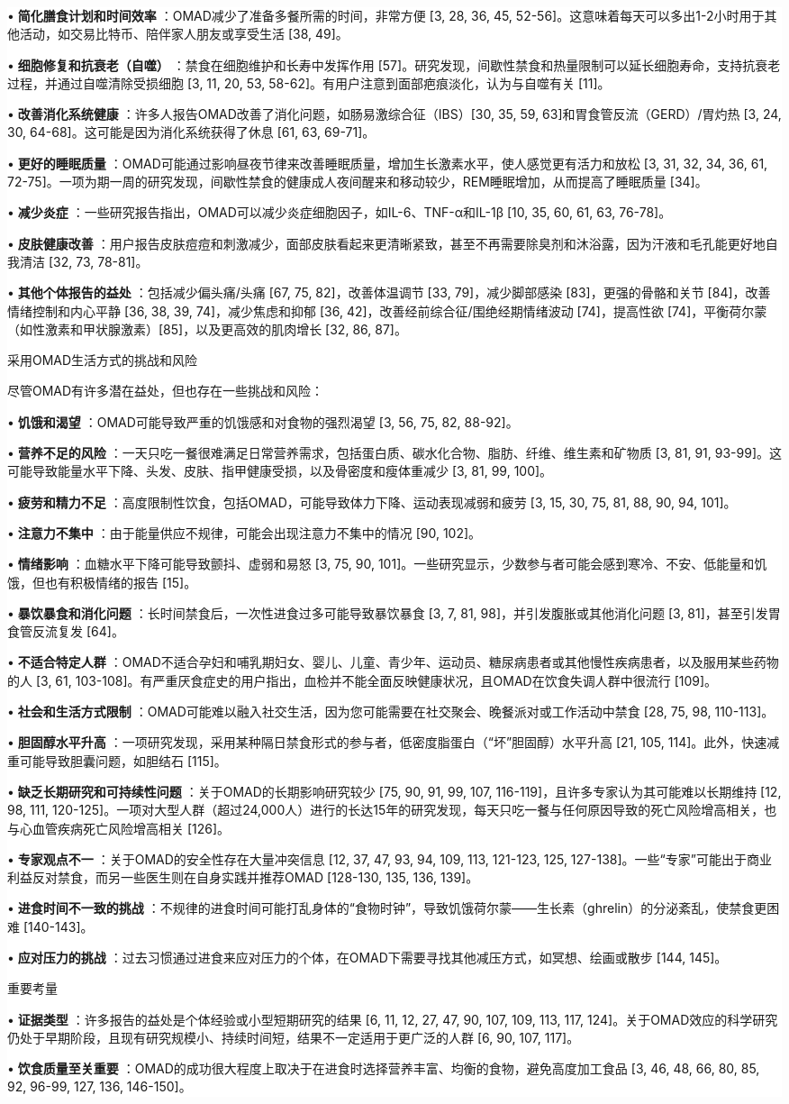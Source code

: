 • **简化膳食计划和时间效率** ：OMAD减少了准备多餐所需的时间，非常方便 [3, 28, 36, 45, 52-56]。这意味着每天可以多出1-2小时用于其他活动，如交易比特币、陪伴家人朋友或享受生活 [38, 49]。

• **细胞修复和抗衰老（自噬）** ：禁食在细胞维护和长寿中发挥作用 [57]。研究发现，间歇性禁食和热量限制可以延长细胞寿命，支持抗衰老过程，并通过自噬清除受损细胞 [3, 11, 20, 53, 58-62]。有用户注意到面部疤痕淡化，认为与自噬有关 [11]。

• **改善消化系统健康** ：许多人报告OMAD改善了消化问题，如肠易激综合征（IBS）[30, 35, 59, 63]和胃食管反流（GERD）/胃灼热 [3, 24, 30, 64-68]。这可能是因为消化系统获得了休息 [61, 63, 69-71]。

• **更好的睡眠质量** ：OMAD可能通过影响昼夜节律来改善睡眠质量，增加生长激素水平，使人感觉更有活力和放松 [3, 31, 32, 34, 36, 61, 72-75]。一项为期一周的研究发现，间歇性禁食的健康成人夜间醒来和移动较少，REM睡眠增加，从而提高了睡眠质量 [34]。

• **减少炎症** ：一些研究报告指出，OMAD可以减少炎症细胞因子，如IL-6、TNF-α和IL-1β [10, 35, 60, 61, 63, 76-78]。

• **皮肤健康改善** ：用户报告皮肤痘痘和刺激减少，面部皮肤看起来更清晰紧致，甚至不再需要除臭剂和沐浴露，因为汗液和毛孔能更好地自我清洁 [32, 73, 78-81]。

• **其他个体报告的益处** ：包括减少偏头痛/头痛 [67, 75, 82]，改善体温调节 [33, 79]，减少脚部感染 [83]，更强的骨骼和关节 [84]，改善情绪控制和内心平静 [36, 38, 39, 74]，减少焦虑和抑郁 [36, 42]，改善经前综合征/围绝经期情绪波动 [74]，提高性欲 [74]，平衡荷尔蒙（如性激素和甲状腺激素）[85]，以及更高效的肌肉增长 [32, 86, 87]。

采用OMAD生活方式的挑战和风险

尽管OMAD有许多潜在益处，但也存在一些挑战和风险：

• **饥饿和渴望** ：OMAD可能导致严重的饥饿感和对食物的强烈渴望 [3, 56, 75, 82, 88-92]。

• **营养不足的风险** ：一天只吃一餐很难满足日常营养需求，包括蛋白质、碳水化合物、脂肪、纤维、维生素和矿物质 [3, 81, 91, 93-99]。这可能导致能量水平下降、头发、皮肤、指甲健康受损，以及骨密度和瘦体重减少 [3, 81, 99, 100]。

• **疲劳和精力不足** ：高度限制性饮食，包括OMAD，可能导致体力下降、运动表现减弱和疲劳 [3, 15, 30, 75, 81, 88, 90, 94, 101]。

• **注意力不集中** ：由于能量供应不规律，可能会出现注意力不集中的情况 [90, 102]。

• **情绪影响** ：血糖水平下降可能导致颤抖、虚弱和易怒 [3, 75, 90, 101]。一些研究显示，少数参与者可能会感到寒冷、不安、低能量和饥饿，但也有积极情绪的报告 [15]。

• **暴饮暴食和消化问题** ：长时间禁食后，一次性进食过多可能导致暴饮暴食 [3, 7, 81, 98]，并引发腹胀或其他消化问题 [3, 81]，甚至引发胃食管反流复发 [64]。

• **不适合特定人群** ：OMAD不适合孕妇和哺乳期妇女、婴儿、儿童、青少年、运动员、糖尿病患者或其他慢性疾病患者，以及服用某些药物的人 [3, 61, 103-108]。有严重厌食症史的用户指出，血检并不能全面反映健康状况，且OMAD在饮食失调人群中很流行 [109]。

• **社会和生活方式限制** ：OMAD可能难以融入社交生活，因为您可能需要在社交聚会、晚餐派对或工作活动中禁食 [28, 75, 98, 110-113]。

• **胆固醇水平升高** ：一项研究发现，采用某种隔日禁食形式的参与者，低密度脂蛋白（“坏”胆固醇）水平升高 [21, 105, 114]。此外，快速减重可能导致胆囊问题，如胆结石 [115]。

• **缺乏长期研究和可持续性问题** ：关于OMAD的长期影响研究较少 [75, 90, 91, 99, 107, 116-119]，且许多专家认为其可能难以长期维持 [12, 98, 111, 120-125]。一项对大型人群（超过24,000人）进行的长达15年的研究发现，每天只吃一餐与任何原因导致的死亡风险增高相关，也与心血管疾病死亡风险增高相关 [126]。

• **专家观点不一** ：关于OMAD的安全性存在大量冲突信息 [12, 37, 47, 93, 94, 109, 113, 121-123, 125, 127-138]。一些“专家”可能出于商业利益反对禁食，而另一些医生则在自身实践并推荐OMAD [128-130, 135, 136, 139]。

• **进食时间不一致的挑战** ：不规律的进食时间可能打乱身体的“食物时钟”，导致饥饿荷尔蒙——生长素（ghrelin）的分泌紊乱，使禁食更困难 [140-143]。

• **应对压力的挑战** ：过去习惯通过进食来应对压力的个体，在OMAD下需要寻找其他减压方式，如冥想、绘画或散步 [144, 145]。

重要考量

• **证据类型** ：许多报告的益处是个体经验或小型短期研究的结果 [6, 11, 12, 27, 47, 90, 107, 109, 113, 117, 124]。关于OMAD效应的科学研究仍处于早期阶段，且现有研究规模小、持续时间短，结果不一定适用于更广泛的人群 [6, 90, 107, 117]。

• **饮食质量至关重要** ：OMAD的成功很大程度上取决于在进食时选择营养丰富、均衡的食物，避免高度加工食品 [3, 46, 48, 66, 80, 85, 92, 96-99, 127, 136, 146-150]。
